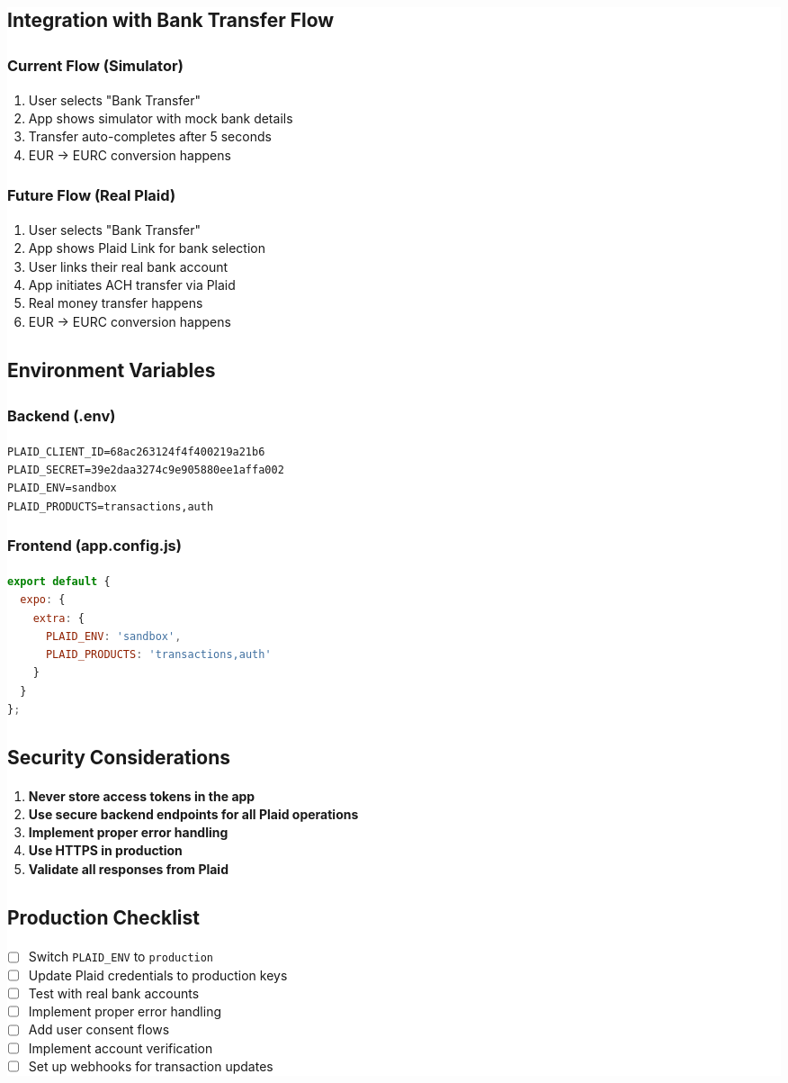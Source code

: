 ## Integration with Bank Transfer Flow

### Current Flow (Simulator)
1. User selects "Bank Transfer"
2. App shows simulator with mock bank details
3. Transfer auto-completes after 5 seconds
4. EUR → EURC conversion happens

### Future Flow (Real Plaid)
1. User selects "Bank Transfer"
2. App shows Plaid Link for bank selection
3. User links their real bank account
4. App initiates ACH transfer via Plaid
5. Real money transfer happens
6. EUR → EURC conversion happens

## Environment Variables

### Backend (.env)
```env
PLAID_CLIENT_ID=68ac263124f4f400219a21b6
PLAID_SECRET=39e2daa3274c9e905880ee1affa002
PLAID_ENV=sandbox
PLAID_PRODUCTS=transactions,auth
```

### Frontend (app.config.js)
```javascript
export default {
  expo: {
    extra: {
      PLAID_ENV: 'sandbox',
      PLAID_PRODUCTS: 'transactions,auth'
    }
  }
};
```

## Security Considerations

1. **Never store access tokens in the app**
2. **Use secure backend endpoints for all Plaid operations**
3. **Implement proper error handling**
4. **Use HTTPS in production**
5. **Validate all responses from Plaid**

## Production Checklist

- [ ] Switch `PLAID_ENV` to `production`
- [ ] Update Plaid credentials to production keys
- [ ] Test with real bank accounts
- [ ] Implement proper error handling
- [ ] Add user consent flows
- [ ] Implement account verification
- [ ] Set up webhooks for transaction updates
